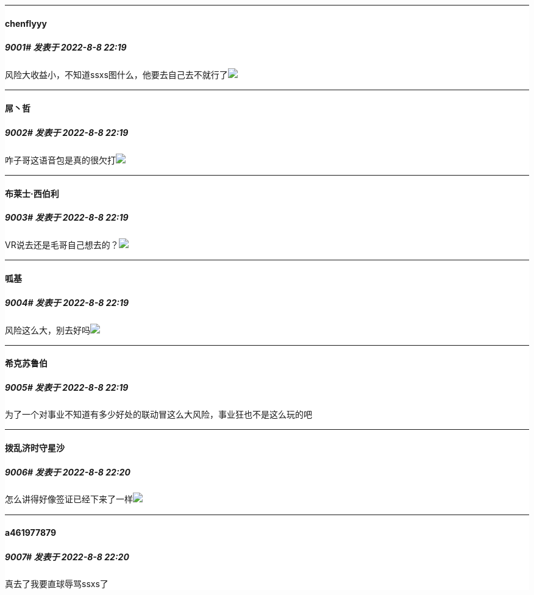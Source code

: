 

*****

####  chenflyyy  
##### 9001#       发表于 2022-8-8 22:19

风险大收益小，不知道ssxs图什么，他要去自己去不就行了<img src="https://static.saraba1st.com/image/smiley/face2017/009.gif" referrerpolicy="no-referrer">

*****

####  屌丶哲  
##### 9002#       发表于 2022-8-8 22:19

咋子哥这语音包是真的很欠打<img src="https://static.saraba1st.com/image/smiley/face2017/067.png" referrerpolicy="no-referrer">

*****

####  布莱士·西伯利  
##### 9003#       发表于 2022-8-8 22:19

VR说去还是毛哥自己想去的？<img src="https://static.saraba1st.com/image/smiley/face2017/001.png" referrerpolicy="no-referrer">

*****

####  呱基  
##### 9004#       发表于 2022-8-8 22:19

风险这么大，别去好吗<img src="https://static.saraba1st.com/image/smiley/face2017/138.png" referrerpolicy="no-referrer">

*****

####  希克苏鲁伯  
##### 9005#       发表于 2022-8-8 22:19

为了一个对事业不知道有多少好处的联动冒这么大风险，事业狂也不是这么玩的吧

*****

####  拨乱济时守星沙  
##### 9006#       发表于 2022-8-8 22:20

怎么讲得好像签证已经下来了一样<img src="https://static.saraba1st.com/image/smiley/face2017/034.png" referrerpolicy="no-referrer">



*****

####  a461977879  
##### 9007#       发表于 2022-8-8 22:20

真去了我要直球辱骂ssxs了
